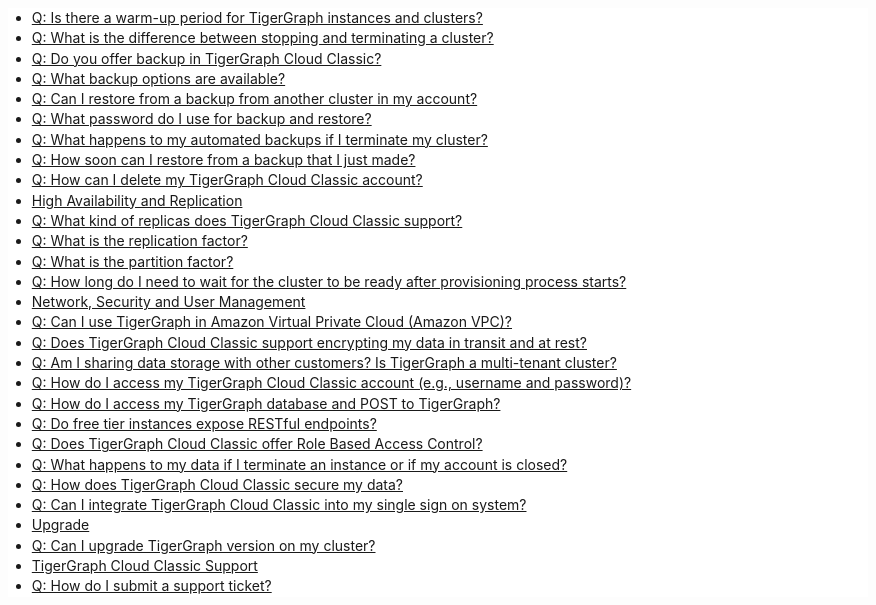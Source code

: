   * [Q: Is there a warm-up period for TigerGraph instances and clusters?](https://docs.tigergraph.com/cloud/main/support/faqs#_q_is_there_a_warm_up_period_for_tigergraph_instances_and_clusters)
  * [Q: What is the difference between stopping and terminating a cluster?](https://docs.tigergraph.com/cloud/main/support/faqs#_q_what_is_the_difference_between_stopping_and_terminating_a_cluster)
  * [Q: Do you offer backup in TigerGraph Cloud Classic?](https://docs.tigergraph.com/cloud/main/support/faqs#_q_do_you_offer_backup_in_tigergraph_cloud_classic)
  * [Q: What backup options are available?](https://docs.tigergraph.com/cloud/main/support/faqs#_q_what_backup_options_are_available)
  * [Q: Can I restore from a backup from another cluster in my account?](https://docs.tigergraph.com/cloud/main/support/faqs#_q_can_i_restore_from_a_backup_from_another_cluster_in_my_account)
  * [Q: What password do I use for backup and restore?](https://docs.tigergraph.com/cloud/main/support/faqs#_q_what_password_do_i_use_for_backup_and_restore)
  * [Q: What happens to my automated backups if I terminate my cluster?](https://docs.tigergraph.com/cloud/main/support/faqs#_q_what_happens_to_my_automated_backups_if_i_terminate_my_cluster)
  * [Q: How soon can I restore from a backup that I just made?](https://docs.tigergraph.com/cloud/main/support/faqs#_q_how_soon_can_i_restore_from_a_backup_that_i_just_made)
  * [Q: How can I delete my TigerGraph Cloud Classic account?](https://docs.tigergraph.com/cloud/main/support/faqs#_q_how_can_i_delete_my_tigergraph_cloud_classic_account)
  * [High Availability and Replication](https://docs.tigergraph.com/cloud/main/support/faqs#_high_availability_and_replication)
  * [Q: What kind of replicas does TigerGraph Cloud Classic support?](https://docs.tigergraph.com/cloud/main/support/faqs#_q_what_kind_of_replicas_does_tigergraph_cloud_classic_support)
  * [Q: What is the replication factor?](https://docs.tigergraph.com/cloud/main/support/faqs#q-what-is-the-replication-factor)
  * [Q: What is the partition factor?](https://docs.tigergraph.com/cloud/main/support/faqs#q-what-is-the-partition-factor)
  * [Q: How long do I need to wait for the cluster to be ready after provisioning process starts?](https://docs.tigergraph.com/cloud/main/support/faqs#_q_how_long_do_i_need_to_wait_for_the_cluster_to_be_ready_after_provisioning_process_starts)
  * [Network, Security and User Management](https://docs.tigergraph.com/cloud/main/support/faqs#_network_security_and_user_management)
  * [Q: Can I use TigerGraph in Amazon Virtual Private Cloud (Amazon VPC)?](https://docs.tigergraph.com/cloud/main/support/faqs#_q_can_i_use_tigergraph_in_amazon_virtual_private_cloud_amazon_vpc)
  * [Q: Does TigerGraph Cloud Classic support encrypting my data in transit and at rest?](https://docs.tigergraph.com/cloud/main/support/faqs#_q_does_tigergraph_cloud_classic_support_encrypting_my_data_in_transit_and_at_rest)
  * [Q: Am I sharing data storage with other customers? Is TigerGraph a multi-tenant cluster?](https://docs.tigergraph.com/cloud/main/support/faqs#_q_am_i_sharing_data_storage_with_other_customers_is_tigergraph_a_multi_tenant_cluster)
  * [Q: How do I access my TigerGraph Cloud Classic account (e.g., username and password)?](https://docs.tigergraph.com/cloud/main/support/faqs#_q_how_do_i_access_my_tigergraph_cloud_classic_account_e_g_username_and_password)
  * [Q: How do I access my TigerGraph database and POST to TigerGraph?](https://docs.tigergraph.com/cloud/main/support/faqs#_q_how_do_i_access_my_tigergraph_database_and_post_to_tigergraph)
  * [Q: Do free tier instances expose RESTful endpoints?](https://docs.tigergraph.com/cloud/main/support/faqs#_q_do_free_tier_instances_expose_restful_endpoints)
  * [Q: Does TigerGraph Cloud Classic offer Role Based Access Control?](https://docs.tigergraph.com/cloud/main/support/faqs#_q_does_tigergraph_cloud_classic_offer_role_based_access_control)
  * [Q: What happens to my data if I terminate an instance or if my account is closed?](https://docs.tigergraph.com/cloud/main/support/faqs#_q_what_happens_to_my_data_if_i_terminate_an_instance_or_if_my_account_is_closed)
  * [Q: How does TigerGraph Cloud Classic secure my data?](https://docs.tigergraph.com/cloud/main/support/faqs#_q_how_does_tigergraph_cloud_classic_secure_my_data)
  * [Q: Can I integrate TigerGraph Cloud Classic into my single sign on system?](https://docs.tigergraph.com/cloud/main/support/faqs#_q_can_i_integrate_tigergraph_cloud_classic_into_my_single_sign_on_system)
  * [Upgrade](https://docs.tigergraph.com/cloud/main/support/faqs#_upgrade)
  * [Q: Can I upgrade TigerGraph version on my cluster?](https://docs.tigergraph.com/cloud/main/support/faqs#_q_can_i_upgrade_tigergraph_version_on_my_cluster)
  * [TigerGraph Cloud Classic Support](https://docs.tigergraph.com/cloud/main/support/faqs#_tigergraph_cloud_classic_support)
  * [Q: How do I submit a support ticket?](https://docs.tigergraph.com/cloud/main/support/faqs#_q_how_do_i_submit_a_support_ticket)